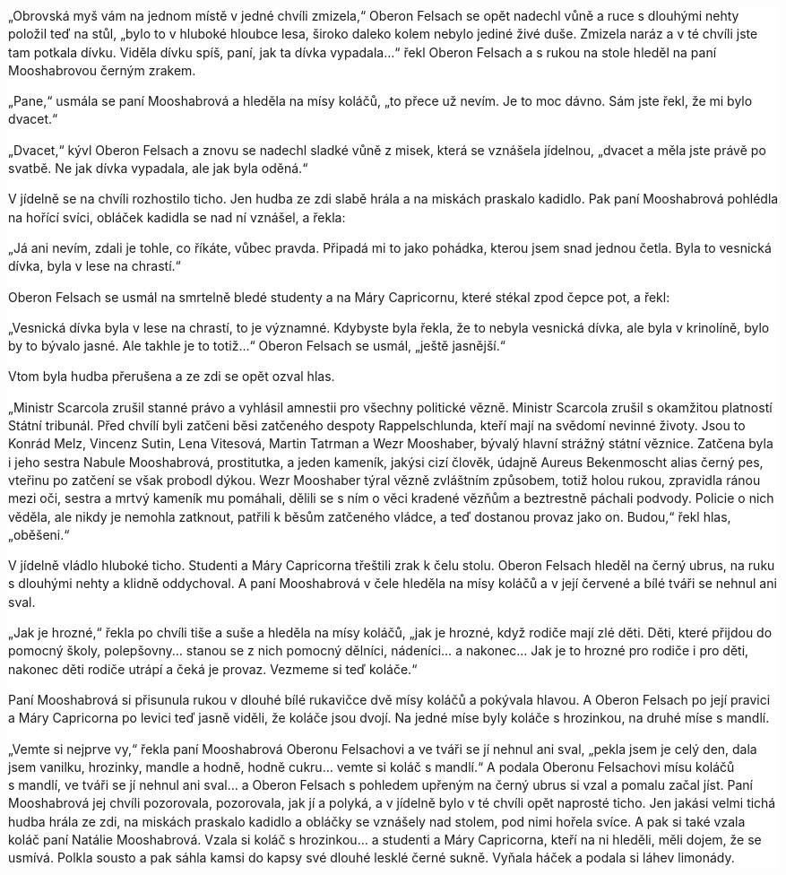 „Obrovská myš vám na jednom místě v jedné chvíli zmizela,“ Oberon Felsach se opět nadechl vůně a ruce s dlouhými nehty položil teď na stůl, „bylo to v hluboké hloubce lesa, široko daleko kolem nebylo jediné živé duše. Zmizela naráz a v té chvíli jste tam potkala dívku. Viděla dívku spíš, paní, jak ta dívka vypadala…“ řekl Oberon Felsach a s rukou na stole hleděl na paní Mooshabrovou černým zrakem.

„Pane,“ usmála se paní Mooshabrová a hleděla na mísy koláčů, „to přece už nevím. Je to moc dávno. Sám jste řekl, že mi bylo dvacet.“

„Dvacet,“ kývl Oberon Felsach a znovu se nadechl sladké vůně z misek, která se vznášela jídelnou, „dvacet a měla jste právě po svatbě. Ne jak dívka vypadala, ale jak byla oděná.“

V jídelně se na chvíli rozhostilo ticho. Jen hudba ze zdi slabě hrála a na miskách praskalo kadidlo. Pak paní Mooshabrová pohlédla na hořící svíci, obláček kadidla se nad ní vznášel, a řekla:

„Já ani nevím, zdali je tohle, co říkáte, vůbec pravda. Připadá mi to jako pohádka, kterou jsem snad jednou četla. Byla to vesnická dívka, byla v lese na chrastí.“

Oberon Felsach se usmál na smrtelně bledé studenty a na Máry Capricornu, které stékal zpod čepce pot, a řekl:

„Vesnická dívka byla v lese na chrastí, to je významné. Kdybyste byla řekla, že to nebyla vesnická dívka, ale byla v krinolíně, bylo by to bývalo jasné. Ale takhle je to totiž…“ Oberon Felsach se usmál, „ještě jasnější.“

Vtom byla hudba přerušena a ze zdi se opět ozval hlas.

„Ministr Scarcola zrušil stanné právo a vyhlásil amnestii pro všechny politické vězně. Ministr Scarcola zrušil s okamžitou plat­ností Státní tribunál. Před chvílí byli zatčeni běsi zatčeného despoty Rappelschlunda, kteří mají na svědomí nevinné životy. Jsou to Konrád Melz, Vincenz Sutin, Lena Vitesová, Martin Tatrman a Wezr Mooshaber, bývalý hlavní strážný státní věznice. Zatčena byla i jeho sestra Nabule Mooshabrová, prostitutka, a jeden kameník, jakýsi cizí člověk, údajně Aureus Bekenmoscht alias černý pes, vteřinu po zatčení se však probodl dýkou. Wezr Mooshaber týral vězně zvláštním způsobem, totiž holou rukou, zpravidla ránou mezi oči, sestra a mrtvý kameník mu pomáhali, dělili se s ním o věci kradené vězňům a beztrestně páchali podvody. Policie o nich věděla, ale nikdy je nemohla zatknout, patřili k běsům zatčeného vládce, a teď dostanou provaz jako on. Budou,“ řekl hlas, „oběšeni.“

V jídelně vládlo hluboké ticho. Studenti a Máry Capricorna třeštili zrak k čelu stolu. Oberon Felsach hleděl na černý ubrus, na ruku s dlouhými nehty a klidně oddychoval. A paní Mooshabrová v čele hleděla na mísy koláčů a v její červené a bílé tváři se nehnul ani sval.

„Jak je hrozné,“ řekla po chvíli tiše a suše a hleděla na mísy koláčů, „jak je hrozné, když rodiče mají zlé děti. Děti, které přijdou do pomocný školy, polepšovny… stanou se z nich pomocný dělníci, nádeníci… a nakonec… Jak je to hrozné pro rodiče i pro děti, nakonec děti rodiče utrápí a čeká je provaz. Vezmeme si teď koláče.“

Paní Mooshabrová si přisunula rukou v dlouhé bílé rukavičce dvě mísy koláčů a pokývala hlavou. A Oberon Felsach po její pravici a Máry Capricorna po levici teď jasně viděli, že koláče jsou dvojí. Na jedné míse byly koláče s hrozinkou, na druhé míse s mandlí.

„Vemte si nejprve vy,“ řekla paní Mooshabrová Oberonu Felsachovi a ve tváři se jí nehnul ani sval, „pekla jsem je celý den, dala jsem vanilku, hrozinky, mandle a hodně, hodně cukru… vemte si koláč s mandlí.“ A podala Oberonu Felsachovi mísu koláčů s mandlí, ve tváři se jí nehnul ani sval… a Oberon Felsach s pohledem upřeným na černý ubrus si vzal a pomalu začal jíst. Paní Mooshabrová jej chvíli pozorovala, pozorovala, jak jí a polyká, a v jídelně bylo v té chvíli opět naprosté ticho. Jen jakási velmi tichá hudba hrála ze zdi, na miskách praskalo kadidlo a obláčky se vznášely nad stolem, pod nimi hořela svíce. A pak si také vzala koláč paní Natálie Moos­habrová. Vzala si koláč s hrozinkou… a studenti a Máry Capricorna, kteří na ni hleděli, měli dojem, že se usmívá. Polkla sousto a pak sáhla kamsi do kapsy své dlouhé lesklé černé sukně. Vyňala háček a podala si láhev limonády.
